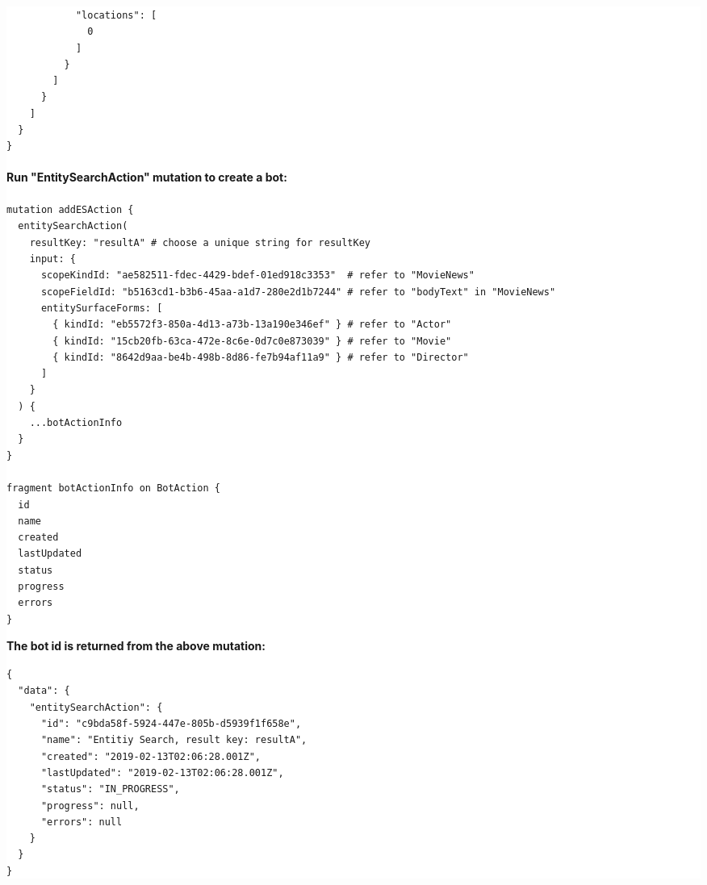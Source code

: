 ```text
            "locations": [
              0
            ]
          }
        ]
      }
    ]
  }
}
```

#### Run "EntitySearchAction" mutation to create a bot: <a id="EntityCooccurrenceSearch-Run&quot;EntitySearchAction&quot;mutationtocreateabot:"></a>

```text
mutation addESAction {
  entitySearchAction(
    resultKey: "resultA" # choose a unique string for resultKey
    input: {
      scopeKindId: "ae582511-fdec-4429-bdef-01ed918c3353"  # refer to "MovieNews"
      scopeFieldId: "b5163cd1-b3b6-45aa-a1d7-280e2d1b7244" # refer to "bodyText" in "MovieNews"
      entitySurfaceForms: [
        { kindId: "eb5572f3-850a-4d13-a73b-13a190e346ef" } # refer to "Actor"
        { kindId: "15cb20fb-63ca-472e-8c6e-0d7c0e873039" } # refer to "Movie"
        { kindId: "8642d9aa-be4b-498b-8d86-fe7b94af11a9" } # refer to "Director"
      ]
    }
  ) {
    ...botActionInfo
  }
}
 
fragment botActionInfo on BotAction {
  id
  name
  created
  lastUpdated
  status
  progress
  errors
}
```

**The bot id is returned from the above mutation:**

```text
{
  "data": {
    "entitySearchAction": {
      "id": "c9bda58f-5924-447e-805b-d5939f1f658e",
      "name": "Entitiy Search, result key: resultA",
      "created": "2019-02-13T02:06:28.001Z",
      "lastUpdated": "2019-02-13T02:06:28.001Z",
      "status": "IN_PROGRESS",
      "progress": null,
      "errors": null
    }
  }
}
```
